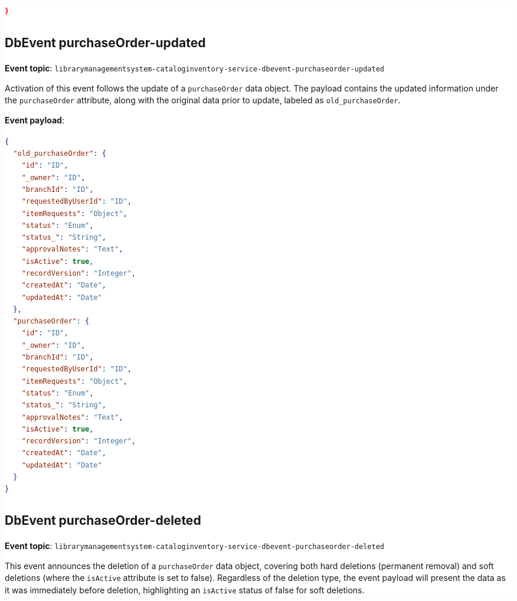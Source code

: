 ```json
}
```

## DbEvent purchaseOrder-updated

**Event topic**: `librarymanagementsystem-cataloginventory-service-dbevent-purchaseorder-updated`

Activation of this event follows the update of a `purchaseOrder` data object. The payload contains the updated information under the `purchaseOrder` attribute, along with the original data prior to update, labeled as `old_purchaseOrder`.

**Event payload**:

```json
{
  "old_purchaseOrder": {
    "id": "ID",
    "_owner": "ID",
    "branchId": "ID",
    "requestedByUserId": "ID",
    "itemRequests": "Object",
    "status": "Enum",
    "status_": "String",
    "approvalNotes": "Text",
    "isActive": true,
    "recordVersion": "Integer",
    "createdAt": "Date",
    "updatedAt": "Date"
  },
  "purchaseOrder": {
    "id": "ID",
    "_owner": "ID",
    "branchId": "ID",
    "requestedByUserId": "ID",
    "itemRequests": "Object",
    "status": "Enum",
    "status_": "String",
    "approvalNotes": "Text",
    "isActive": true,
    "recordVersion": "Integer",
    "createdAt": "Date",
    "updatedAt": "Date"
  }
}
```

## DbEvent purchaseOrder-deleted

**Event topic**: `librarymanagementsystem-cataloginventory-service-dbevent-purchaseorder-deleted`

This event announces the deletion of a `purchaseOrder` data object, covering both hard deletions (permanent removal) and soft deletions (where the `isActive` attribute is set to false). Regardless of the deletion type, the event payload will present the data as it was immediately before deletion, highlighting an `isActive` status of false for soft deletions.
